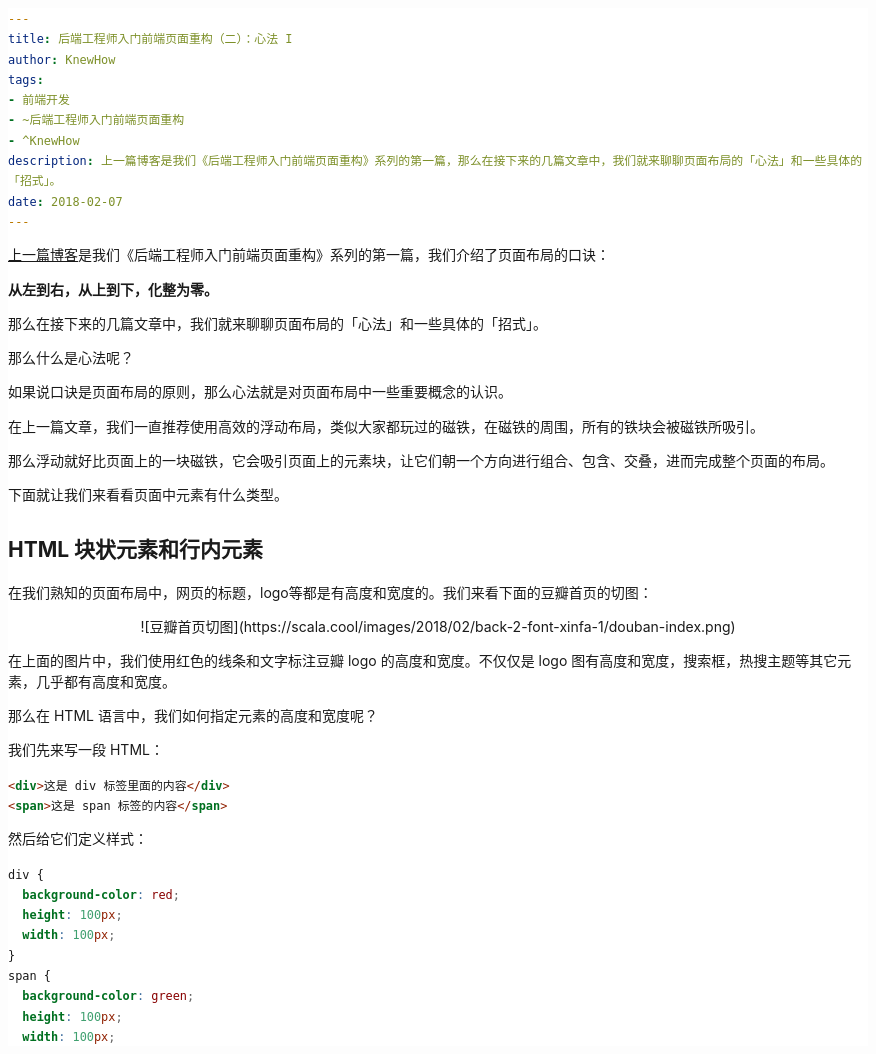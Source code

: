 ```yaml
---
title: 后端工程师入门前端页面重构（二）：心法 I
author: KnewHow
tags: 
- 前端开发
- ~后端工程师入门前端页面重构
- ^KnewHow
description: 上一篇博客是我们《后端工程师入门前端页面重构》系列的第一篇，那么在接下来的几篇文章中，我们就来聊聊页面布局的「心法」和一些具体的「招式」。
date: 2018-02-07
---
```


[上一篇博客](https://scala.cool/2017/12/be_2_fe/)是我们《后端工程师入门前端页面重构》系列的第一篇，我们介绍了页面布局的口诀：

**从左到右，从上到下，化整为零。**

那么在接下来的几篇文章中，我们就来聊聊页面布局的「心法」和一些具体的「招式」。

那么什么是心法呢？

如果说口诀是页面布局的原则，那么心法就是对页面布局中一些重要概念的认识。

在上一篇文章，我们一直推荐使用高效的浮动布局，类似大家都玩过的磁铁，在磁铁的周围，所有的铁块会被磁铁所吸引。

那么浮动就好比页面上的一块磁铁，它会吸引页面上的元素块，让它们朝一个方向进行组合、包含、交叠，进而完成整个页面的布局。

下面就让我们来看看页面中元素有什么类型。

## HTML 块状元素和行内元素

在我们熟知的页面布局中，网页的标题，logo等都是有高度和宽度的。我们来看下面的豆瓣首页的切图：

<center>
![豆瓣首页切图](https://scala.cool/images/2018/02/back-2-font-xinfa-1/douban-index.png)
</center>

在上面的图片中，我们使用红色的线条和文字标注豆瓣 logo 的高度和宽度。不仅仅是 logo 图有高度和宽度，搜索框，热搜主题等其它元素，几乎都有高度和宽度。

那么在 HTML 语言中，我们如何指定元素的高度和宽度呢？

我们先来写一段 HTML：

```html
<div>这是 div 标签里面的内容</div>
<span>这是 span 标签的内容</span>
```

然后给它们定义样式：

```css
div {
  background-color: red;
  height: 100px;
  width: 100px;
}
span {
  background-color: green;
  height: 100px;
  width: 100px;
```
